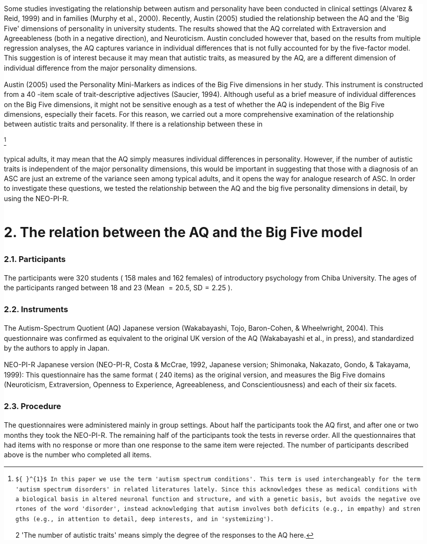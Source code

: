 Some studies investigating the relationship between autism and personality have been conducted in clinical settings (Alvarez \& Reid, 1999) and in families (Murphy et al., 2000). Recently, Austin (2005) studied the relationship between the AQ and the 'Big Five' dimensions of personality in university students. The results showed that the AQ correlated with Extraversion and Agreeableness (both in a negative direction), and Neuroticism. Austin concluded however that, based on the results from multiple regression analyses, the AQ captures variance in individual differences that is not fully accounted for by the five-factor model. This suggestion is of interest because it may mean that autistic traits, as measured by the AQ, are a different dimension of individual difference from the major personality dimensions.

Austin (2005) used the Personality Mini-Markers as indices of the Big Five dimensions in her study. This instrument is constructed from a 40 -item scale of trait-descriptive adjectives (Saucier, 1994). Although useful as a brief measure of individual differences on the Big Five dimensions, it might not be sensitive enough as a test of whether the AQ is independent of the Big Five dimensions, especially their facets. For this reason, we carried out a more comprehensive examination of the relationship between autistic traits and personality. If there is a relationship between these in

[^0]
[^0]:    ${ }^{1}$ In this paper we use the term 'autism spectrum conditions'. This term is used interchangeably for the term 'autism spectrum disorders' in related literatures lately. Since this acknowledges these as medical conditions with a biological basis in altered neuronal function and structure, and with a genetic basis, but avoids the negative overtones of the word 'disorder', instead acknowledging that autism involves both deficits (e.g., in empathy) and strengths (e.g., in attention to detail, deep interests, and in 'systemizing').
    2 'The number of autistic traits' means simply the degree of the responses to the AQ here.

typical adults, it may mean that the AQ simply measures individual differences in personality. However, if the number of autistic traits is independent of the major personality dimensions, this would be important in suggesting that those with a diagnosis of an ASC are just an extreme of the variance seen among typical adults, and it opens the way for analogue research of ASC. In order to investigate these questions, we tested the relationship between the AQ and the big five personality dimensions in detail, by using the NEO-PI-R.

# 2. The relation between the AQ and the Big Five model 

### 2.1. Participants

The participants were 320 students ( 158 males and 162 females) of introductory psychology from Chiba University. The ages of the participants ranged between 18 and 23 (Mean $=20.5$, $\mathrm{SD}=2.25$ ).

### 2.2. Instruments

The Autism-Spectrum Quotient (AQ) Japanese version (Wakabayashi, Tojo, Baron-Cohen, \& Wheelwright, 2004). This questionnaire was confirmed as equivalent to the original UK version of the AQ (Wakabayashi et al., in press), and standardized by the authors to apply in Japan.

NEO-PI-R Japanese version (NEO-PI-R, Costa \& McCrae, 1992, Japanese version; Shimonaka, Nakazato, Gondo, \& Takayama, 1999): This questionnaire has the same format ( 240 items) as the original version, and measures the Big Five domains (Neuroticism, Extraversion, Openness to Experience, Agreeableness, and Conscientiousness) and each of their six facets.

### 2.3. Procedure

The questionnaires were administered mainly in group settings. About half the participants took the AQ first, and after one or two months they took the NEO-PI-R. The remaining half of the participants took the tests in reverse order. All the questionnaires that had items with no response or more than one response to the same item were rejected. The number of participants described above is the number who completed all items.


[^0]:    * Corresponding author. Address: Department of Psychology, Chiba University, 1-33 Yayoi-cho, Inage, Chiba 2638522, Japan.